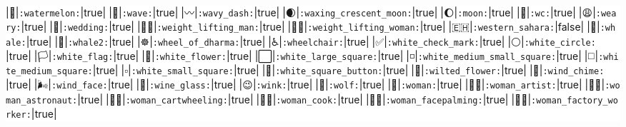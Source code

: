 |:watermelon:|`:watermelon:`|true|
|:wave:|`:wave:`|true|
|:wavy_dash:|`:wavy_dash:`|true|
|:waxing_crescent_moon:|`:waxing_crescent_moon:`|true|
|:moon:|`:moon:`|true|
|:wc:|`:wc:`|true|
|:weary:|`:weary:`|true|
|:wedding:|`:wedding:`|true|
|:weight_lifting_man:|`:weight_lifting_man:`|true|
|:weight_lifting_woman:|`:weight_lifting_woman:`|true|
|:western_sahara:|`:western_sahara:`|false|
|:whale:|`:whale:`|true|
|:whale2:|`:whale2:`|true|
|:wheel_of_dharma:|`:wheel_of_dharma:`|true|
|:wheelchair:|`:wheelchair:`|true|
|:white_check_mark:|`:white_check_mark:`|true|
|:white_circle:|`:white_circle:`|true|
|:white_flag:|`:white_flag:`|true|
|:white_flower:|`:white_flower:`|true|
|:white_large_square:|`:white_large_square:`|true|
|:white_medium_small_square:|`:white_medium_small_square:`|true|
|:white_medium_square:|`:white_medium_square:`|true|
|:white_small_square:|`:white_small_square:`|true|
|:white_square_button:|`:white_square_button:`|true|
|:wilted_flower:|`:wilted_flower:`|true|
|:wind_chime:|`:wind_chime:`|true|
|:wind_face:|`:wind_face:`|true|
|:wine_glass:|`:wine_glass:`|true|
|:wink:|`:wink:`|true|
|:wolf:|`:wolf:`|true|
|:woman:|`:woman:`|true|
|:woman_artist:|`:woman_artist:`|true|
|:woman_astronaut:|`:woman_astronaut:`|true|
|:woman_cartwheeling:|`:woman_cartwheeling:`|true|
|:woman_cook:|`:woman_cook:`|true|
|:woman_facepalming:|`:woman_facepalming:`|true|
|:woman_factory_worker:|`:woman_factory_worker:`|true|